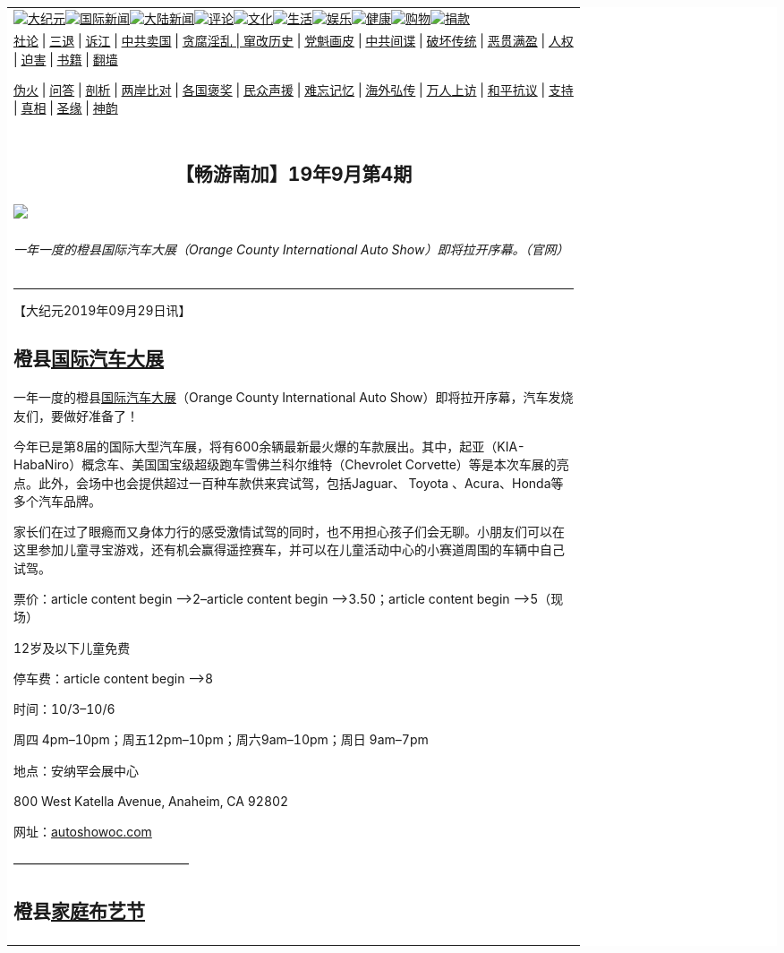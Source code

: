 <a name="1" id="1" target="_blank"></a><span id="1"></span>
<table border="0"><tr><td colspan="2" VALIGN=TOP><a href="https://github.com/asdfgt5/djy/blob/master/gb/nsc413.md#1"><img src="https://raw.githubusercontent.com/asdfgt5/1/master/t/djy/1.jpg" title="大纪元"></a><a href="https://github.com/asdfgt5/djy/blob/master/gb/n24hr.md#1"><img src="https://raw.githubusercontent.com/asdfgt5/1/master/t/djy/3.jpg" title="国际新闻"></a><a href="https://github.com/asdfgt5/djy/blob/master/gb/nsc413.md#1"><img src="https://raw.githubusercontent.com/asdfgt5/1/master/t/djy/4.jpg" title="大陆新闻"></a><a href="https://github.com/asdfgt5/djy/blob/master/gb/news392.md#1"><img src="https://raw.githubusercontent.com/asdfgt5/1/master/t/djy/5.jpg" title="评论"></a><a href="https://github.com/asdfgt5/djy/blob/master/gb/news2007.md#1"><img src="https://raw.githubusercontent.com/asdfgt5/1/master/t/djy/6.jpg" title="文化"></a><a href="https://github.com/asdfgt5/djy/blob/master/gb/news2008.md#1"><img src="https://raw.githubusercontent.com/asdfgt5/1/master/t/djy/7.jpg" title="生活"></a><a href="https://github.com/asdfgt5/djy/blob/master/gb/ncyule.md#1"><img src="https://raw.githubusercontent.com/asdfgt5/1/master/t/djy/8.jpg" title="娱乐"></a><a href="https://github.com/asdfgt5/djy/blob/master/gb/nsc1002.md#1"><img src="https://raw.githubusercontent.com/asdfgt5/1/master/t/djy/9.jpg" title="健康"><a href="https://www.youlucky.com"><img src="https://raw.githubusercontent.com/asdfgt5/1/master/t/djy/10.jpg" title="购物"></a><a href="https://www.supportepoch.org/donation?utm_medium=epochtimes&utm_source=referral&utm_campaign=donate_button_djyhomepage"><img src="https://raw.githubusercontent.com/asdfgt5/1/master/t/djy/12.jpg" title="捐款"></a></td></tr>
<tr><td colspan="2" VALIGN=TOP><a target="_blank" href="https://git.io/fjCRf">社论</a> | <a target="_blank" href="https://github.com/asdfgt5/djy/blob/master/gb/nf5657.md#1">三退</a> | <a target="_blank" href="https://github.com/asdfgt5/djy/blob/master/gb/nf6123.md#1">诉江</a> | <a target="_blank" href="https://github.com/asdfgt5/djy/blob/master/gb/nf1176117.md#1">中共卖国</a> | <a target="_blank" href="https://github.com/asdfgt5/djy/blob/master/gb/nf5773.md#1">贪腐淫乱 | <a target="_blank" href="https://github.com/asdfgt5/djy/blob/master/gb/nf1176115.md#1">窜改历史</a> | <a target="_blank" href="https://github.com/asdfgt5/djy/blob/master/gb/nf1176107.md#1">党魁画皮</a> | <a target="_blank" href="https://github.com/asdfgt5/djy/blob/master/gb/nf1320400.md#1">中共间谍</a> | <a target="_blank" href="https://github.com/asdfgt5/djy/blob/master/gb/nf1176114.md#1">破坏传统</a> | <a target="_blank" href="https://github.com/asdfgt5/djy/blob/master/gb/nf5287.md#1">恶贯满盈</a> | <a target="_blank" href="https://github.com/asdfgt5/djy/blob/master/gb/ncid278.md#1">人权</a> | <a target="_blank" href="https://github.com/asdfgt5/djy/blob/master/gb/nf1176111.md#1">迫害</a> | <a target="_blank" href="https://github.com/asdfgt5/djy/blob/master/gb/nf1235328.md#1">书籍</a> | <a target="_blank" href="https://github.com/asdfgt5/fq/blob/master/README.md?zsrh#1">翻墙</a></p><p><a target="_blank" href="https://github.com/asdfgt5/djy/blob/master/gb/nf5562.md#1">伪火</a> | <a target="_blank" href="https://github.com/asdfgt5/djy/blob/master/gb/nf4378.md#1">问答</a> | <a target="_blank" href="https://github.com/asdfgt5/djy/blob/master/gb/nf5792.md#1">剖析</a> | <a target="_blank" href="https://github.com/asdfgt5/djy/blob/master/gb/nf5735.md#1">两岸比对</a> | <a target="_blank" href="https://github.com/asdfgt5/djy/blob/master/gb/nf6119.md#1">各国褒奖</a> | <a target="_blank" href="https://github.com/asdfgt5/djy/blob/master/gb/nf6120.md#1">民众声援</a> | <a target="_blank" href="https://github.com/asdfgt5/djy/blob/master/gb/nf1188594.md#1">难忘记忆</a> | <a target="_blank" href="https://github.com/asdfgt5/djy/blob/master/gb/nf3180.md#1">海外弘传</a> | <a target="_blank" href="https://github.com/asdfgt5/djy/blob/master/gb/nf5410.md#1">万人上访</a> | <a target="_blank" href="https://github.com/asdfgt5/ntdtv/blob/master/gb/prog1530_1.md#1">和平抗议</a> | <a target="_blank" href="https://github.com/asdfgt5/djy/blob/master/gb/nf4386.md#1">支持</a> | <a target="_blank" href="https://github.com/asdfgt5/djy/blob/master/gb/nf4389.md#1">真相</a> | <a target="_blank" href="https://github.com/asdfgt5/djy/blob/master/gb/nf5790.md#1">圣缘</a> | <a target="_blank" href="https://github.com/asdfgt5/djy/blob/master/gb/nf4786.md#1">神韵</a></td></tr>
<tr><td VALIGN=TOP width="626"><h2 align=center>【畅游南加】19年9月第4期</h2>
<img src="http://i.epochtimes.com/assets/uploads/2019/09/3edfc3d8ca912dae7d5105f871675b09.jpg" />
<h6>一年一度的橙县国际汽车大展（Orange County International Auto Show）即将拉开序幕。（官网）
</h6>
<hr>
<p>【大纪元2019年09月29日讯】</p>
<h2>橙县<a href="https://github.com/asdfgt5/djy/blob/master/gb/tag/%E5%9B%BD%E9%99%85%E6%B1%BD%E8%BD%A6%E5%A4%A7%E5%B1%95.md">国际汽车大展</a></h2>
<p>一年一度的橙县<a href="https://github.com/asdfgt5/djy/blob/master/gb/tag/%E5%9B%BD%E9%99%85%E6%B1%BD%E8%BD%A6%E5%A4%A7%E5%B1%95.md">国际汽车大展</a>（Orange County International Auto Show）即将拉开序幕，汽车发烧友们，要做好准备了！</p>
<p>今年已是第8届的国际大型汽车展，将有600余辆最新最火爆的车款展出。其中，起亚（KIA-HabaNiro）概念车、美国国宝级超级跑车雪佛兰科尔维特（Chevrolet Corvette）等是本次车展的亮点。此外，会场中也会提供超过一百种车款供来宾试驾，包括Jaguar、 Toyota 、Acura、Honda等多个汽车品牌。</p>
<p>家长们在过了眼瘾而又身体力行的感受激情试驾的同时，也不用担心孩子们会无聊。小朋友们可以在这里参加儿童寻宝游戏，还有机会赢得遥控赛车，并可以在儿童活动中心的小赛道周围的车辆中自己试驾。</p>
<p>票价：article content begin -->2–article content begin -->3.50；article content begin -->5（现场）</p>
<p>12岁及以下儿童免费</p>
<p>停车费：article content begin -->8</p>
<p>时间：10/3–10/6</p>
<p>周四 4pm–10pm；周五12pm–10pm；周六9am–10pm；周日 9am–7pm</p>
<p>地点：安纳罕会展中心</p>
<p>800 West Katella Avenue, Anaheim, CA 92802</p>
<p>网址：<a href="http://autoshowoc.com">autoshowoc.com</a></p>
<p>——————————————</p>
<h2>橙县<a href="https://github.com/asdfgt5/djy/blob/master/gb/tag/%E5%AE%B6%E5%BA%AD%E5%B8%83%E8%89%BA%E8%8A%82.md">家庭布艺节</a></h2>